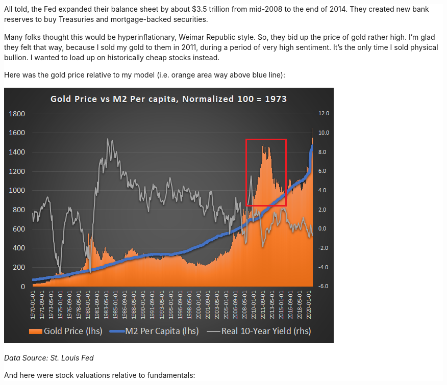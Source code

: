 All told, the Fed expanded their balance sheet by about $3.5 trillion from mid-2008 to the end of 2014. They created new bank reserves to buy Treasuries and mortgage-backed securities.

Many folks thought this would be hyperinflationary, Weimar Republic style. So, they bid up the price of gold rather high. I’m glad they felt that way, because I sold my gold to them in 2011, during a period of very high sentiment. It’s the only time I sold physical bullion. I wanted to load up on historically cheap stocks instead.

Here was the gold price relative to my model (i.e. orange area way above blue line):

![Gold Valuation Model](/assets/images/2020/m11/la6.png)

_Data Source: St. Louis Fed_

And here were stock valuations relative to fundamentals:

